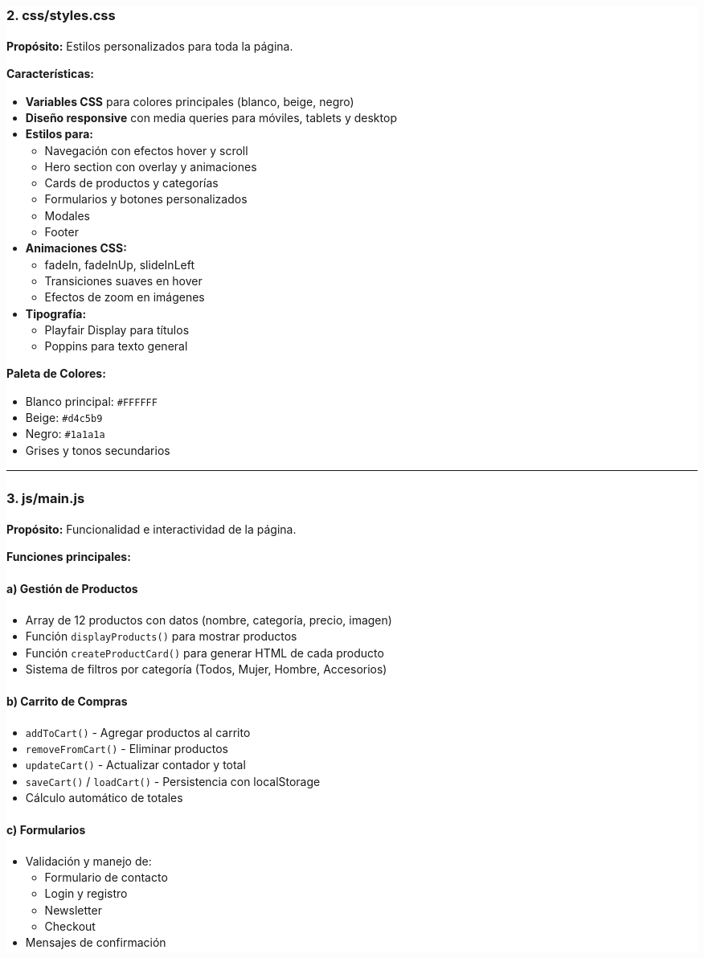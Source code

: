 
### **2. css/styles.css**
**Propósito:** Estilos personalizados para toda la página.

**Características:**
- **Variables CSS** para colores principales (blanco, beige, negro)
- **Diseño responsive** con media queries para móviles, tablets y desktop
- **Estilos para:**
  - Navegación con efectos hover y scroll
  - Hero section con overlay y animaciones
  - Cards de productos y categorías
  - Formularios y botones personalizados
  - Modales
  - Footer
- **Animaciones CSS:**
  - fadeIn, fadeInUp, slideInLeft
  - Transiciones suaves en hover
  - Efectos de zoom en imágenes
- **Tipografía:**
  - Playfair Display para títulos
  - Poppins para texto general

**Paleta de Colores:**
- Blanco principal: `#FFFFFF`
- Beige: `#d4c5b9`
- Negro: `#1a1a1a`
- Grises y tonos secundarios

---

### **3. js/main.js**
**Propósito:** Funcionalidad e interactividad de la página.

**Funciones principales:**

#### **a) Gestión de Productos**
- Array de 12 productos con datos (nombre, categoría, precio, imagen)
- Función `displayProducts()` para mostrar productos
- Función `createProductCard()` para generar HTML de cada producto
- Sistema de filtros por categoría (Todos, Mujer, Hombre, Accesorios)

#### **b) Carrito de Compras**
- `addToCart()` - Agregar productos al carrito
- `removeFromCart()` - Eliminar productos
- `updateCart()` - Actualizar contador y total
- `saveCart()` / `loadCart()` - Persistencia con localStorage
- Cálculo automático de totales

#### **c) Formularios**
- Validación y manejo de:
  - Formulario de contacto
  - Login y registro
  - Newsletter
  - Checkout
- Mensajes de confirmación

